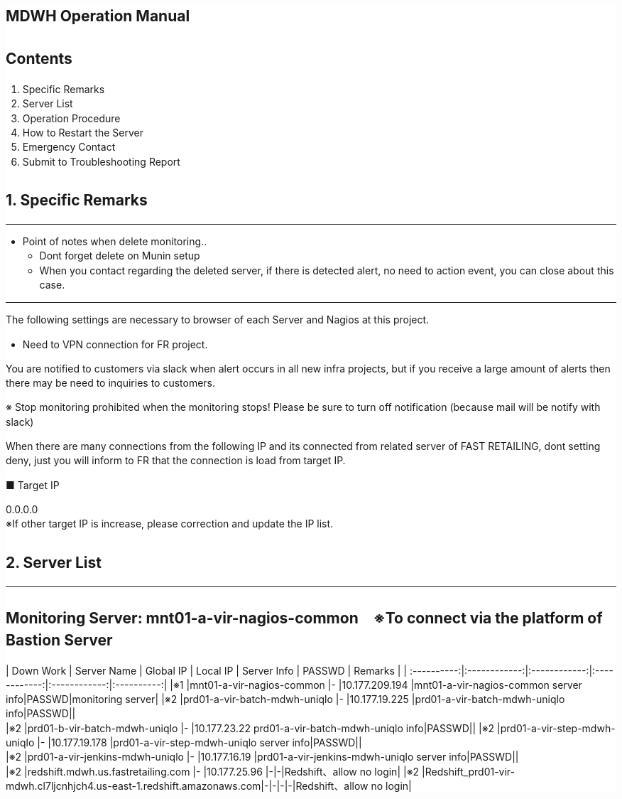 
## MDWH Operation Manual

## Contents

1. Specific Remarks<br> 
2. Server List<br>
3. Operation Procedure<br>
4. How to Restart the Server<br>
5. Emergency Contact<br>
6. Submit to Troubleshooting Report

## 1. Specific Remarks

---------------------------------
  * Point of notes when delete monitoring..   
     * Dont forget delete on Munin setup
     * When you contact regarding the deleted server, if there is detected alert, no need to action event, you can close about this case.<br>

----

The following settings are necessary to browser of each Server and Nagios at this project.<br>

 * Need to VPN connection for FR project.

You are notified to customers via slack when alert occurs in all new infra projects, but if you receive a large amount of alerts then there may be need to inquiries to customers.

※ Stop monitoring prohibited when the monitoring stops! Please be sure to turn off notification (because mail will be notify with slack)

When there are many connections from the following IP and its connected from related server of FAST RETAILING, dont setting deny, just you will inform to FR that the connection is load from target IP.

■ Target IP

0.0.0.0<br>
※If other target IP is increase, please correction and update the IP list.

## 2. Server List
----
Monitoring Server: mnt01-a-vir-nagios-common　※To connect via the platform of Bastion Server
----
| Down Work | Server Name | Global IP | Local IP | Server Info | PASSWD | Remarks |
| :----------:|:------------:|:------------:|:------------:|:------------:|:----------:|
|※1	|mnt01-a-vir-nagios-common	|-	|10.177.209.194	|mnt01-a-vir-nagios-common server info|PASSWD|monitoring server|
|※2	|prd01-a-vir-batch-mdwh-uniqlo	|-	|10.177.19.225	|prd01-a-vir-batch-mdwh-uniqlo info|PASSWD||	
|※2	|prd01-b-vir-batch-mdwh-uniqlo	|-	|10.177.23.22	prd01-a-vir-batch-mdwh-uniqlo info|PASSWD||	
|※2	|prd01-a-vir-step-mdwh-uniqlo	|-	|10.177.19.178	|prd01-a-vir-step-mdwh-uniqlo server info|PASSWD||	
|※2	|prd01-a-vir-jenkins-mdwh-uniqlo	|-	|10.177.16.19	|prd01-a-vir-jenkins-mdwh-uniqlo server info|PASSWD||	
|※2	|redshift.mdwh.us.fastretailing.com	|-	|10.177.25.96	|-|-|Redshift、allow no login|
|※2	|Redshift_prd01-vir-mdwh.cl7ljcnhjch4.us-east-1.redshift.amazonaws.com|-|-|-|-|Redshift、allow no login|
